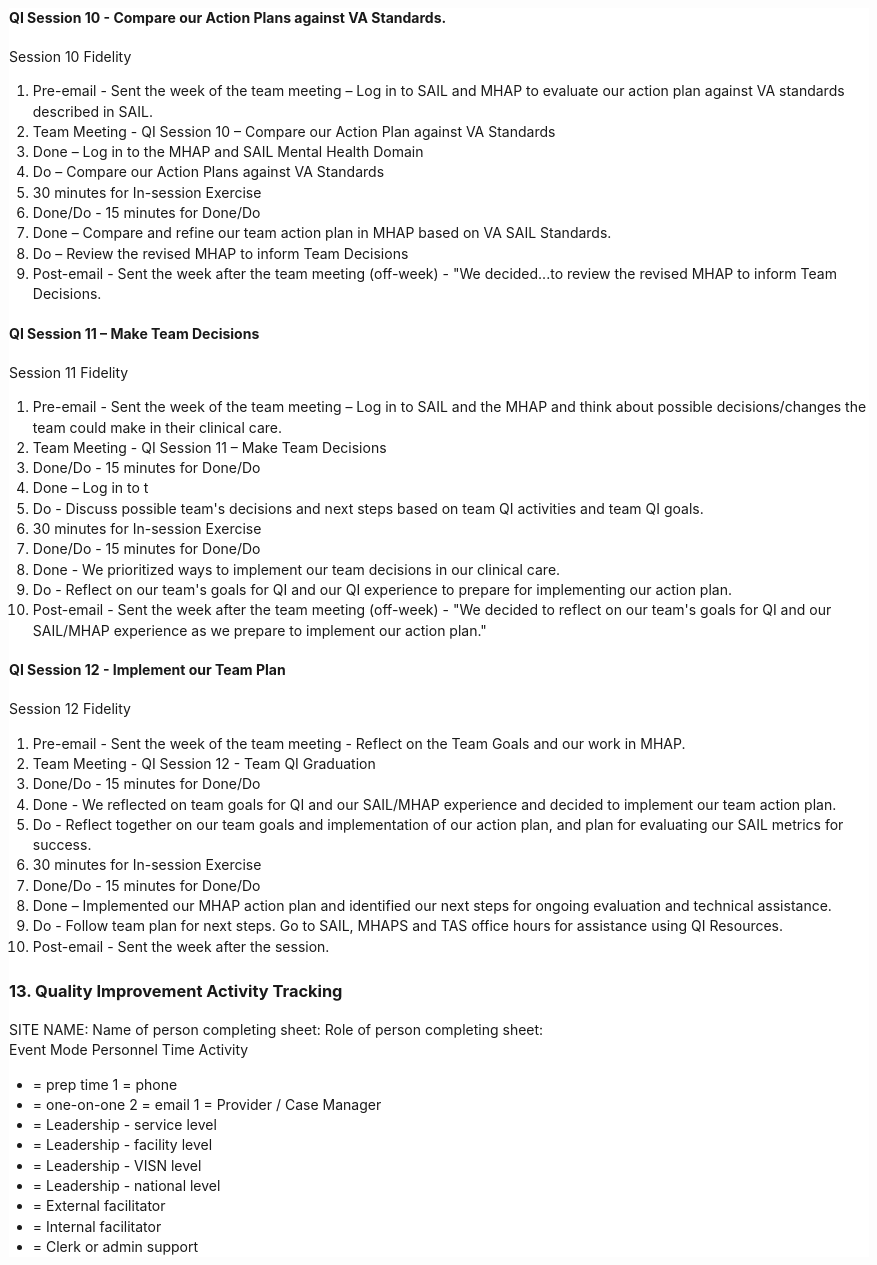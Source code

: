 #### QI Session 10 - Compare our Action Plans against VA Standards.
Session 10 Fidelity 
1.	Pre-email - Sent the week of the team meeting – Log in to SAIL and MHAP to evaluate our action plan against VA standards described in SAIL. 
2.	Team Meeting - QI Session 10 – Compare our Action Plan against VA Standards
3.	Done – Log in to the MHAP and SAIL Mental Health Domain  
4.	Do – Compare our Action Plans against VA Standards  
5.	30 minutes for In-session Exercise  
6.	Done/Do - 15 minutes for Done/Do  
7.	Done – Compare and refine our team action plan in MHAP based on VA SAIL Standards. 
8.	Do – Review the revised MHAP to inform Team Decisions
9.	Post-email   - Sent the week after the team meeting (off-week) - "We decided...to review the revised MHAP to inform Team Decisions.

#### QI Session 11 – Make Team Decisions
Session 11 Fidelity 
1.	Pre-email - Sent the week of the team meeting – Log in to SAIL and the MHAP and think about possible decisions/changes the team could make in their clinical care.  
2.	Team Meeting - QI Session 11 – Make Team Decisions   
3.	Done/Do - 15 minutes for Done/Do  
4.	Done – Log in to t 
5.	Do - Discuss possible team's decisions and next steps based on team QI activities and team QI goals.
6.	30 minutes for In-session Exercise  
7.	Done/Do - 15 minutes for Done/Do  
8.	Done - We prioritized ways to implement our team decisions in our clinical care.
9.	Do - Reflect on our team's goals for QI and our QI experience to prepare for implementing our action plan. 
10.	Post-email   - Sent the week after the team meeting (off-week) - "We decided to reflect on our team's goals for QI and our SAIL/MHAP experience as we prepare to implement our action plan."

#### QI Session 12 - Implement our Team Plan
Session 12 Fidelity 
1.	Pre-email - Sent the week of the team meeting - Reflect on the Team Goals and our work in MHAP.  
2.	Team Meeting - QI Session 12 - Team QI Graduation   
3.	Done/Do - 15 minutes for Done/Do  
4.	Done - We reflected on team goals for QI and our SAIL/MHAP experience and decided to implement our team action plan.
5.	Do - Reflect together on our team goals and implementation of our action plan, and plan for evaluating our SAIL metrics for success.
6.	30 minutes for In-session Exercise  
7.	Done/Do - 15 minutes for Done/Do  
8.	Done – Implemented our MHAP action plan and identified our next steps for ongoing evaluation and technical assistance.
9.	Do - Follow team plan for next steps. Go to SAIL, MHAPS and TAS office hours for assistance using QI Resources.
10.	Post-email   - Sent the week after the session.
 
### 13. Quality Improvement Activity Tracking 
SITE NAME: 
Name of person completing sheet: 
Role of person completing sheet: 			
	Event 	Mode 	Personnel 	Time 	Activity 
-	= prep time 	1 = phone 
-	= one-on-one 2 = email 	1	= Provider / Case Manager 
-	= Leadership - service level 
-	= Leadership - facility level 
-	= Leadership - VISN level 
-	= Leadership - national level 
-	= External facilitator 
-	= Internal facilitator 
-	= Clerk or admin support 